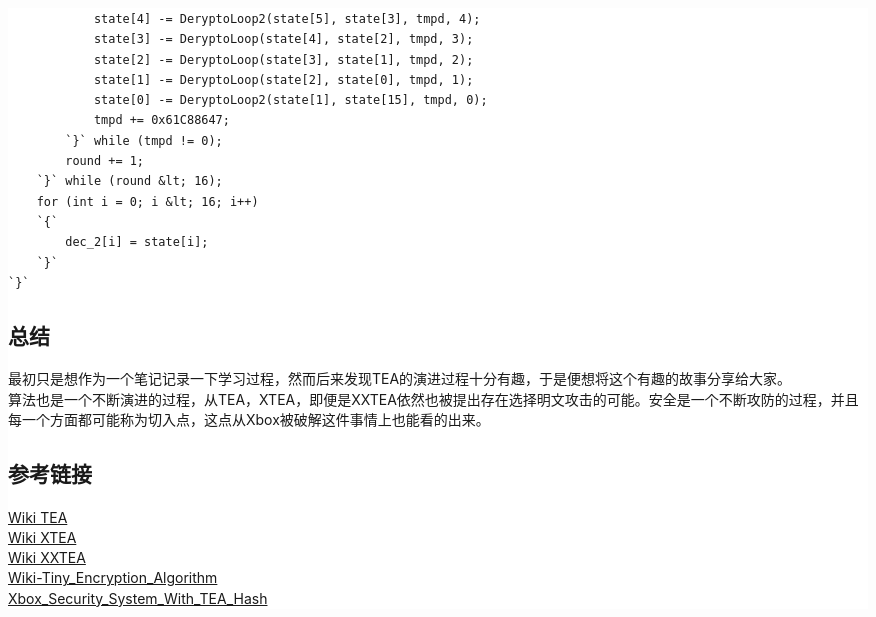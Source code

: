 ```
            state[4] -= DeryptoLoop2(state[5], state[3], tmpd, 4);
            state[3] -= DeryptoLoop(state[4], state[2], tmpd, 3);
            state[2] -= DeryptoLoop(state[3], state[1], tmpd, 2);
            state[1] -= DeryptoLoop(state[2], state[0], tmpd, 1);
            state[0] -= DeryptoLoop2(state[1], state[15], tmpd, 0);
            tmpd += 0x61C88647;
        `}` while (tmpd != 0);
        round += 1;
    `}` while (round &lt; 16);
    for (int i = 0; i &lt; 16; i++)
    `{`
        dec_2[i] = state[i];
    `}`
`}`
```



## 总结

最初只是想作为一个笔记记录一下学习过程，然而后来发现TEA的演进过程十分有趣，于是便想将这个有趣的故事分享给大家。<br>
算法也是一个不断演进的过程，从TEA，XTEA，即便是XXTEA依然也被提出存在选择明文攻击的可能。安全是一个不断攻防的过程，并且每一个方面都可能称为切入点，这点从Xbox被破解这件事情上也能看的出来。



## 参考链接

[Wiki TEA](https://en.wikipedia.org/wiki/Tiny_Encryption_Algorithm)<br>[Wiki XTEA](https://en.wikipedia.org/wiki/XTEA)<br>[Wiki XXTEA](https://en.wikipedia.org/wiki/XXTEA)<br>[Wiki-Tiny_Encryption_Algorithm](https://en.wikipedia.org/wiki/Tiny_Encryption_Algorithm)<br>[Xbox_Security_System_With_TEA_Hash](https://web.archive.org/web/20090416175601/http://www.xbox-linux.org/wiki/17_Mistakes_Microsoft_Made_in_the_Xbox_Security_System#The_TEA_Hash)
